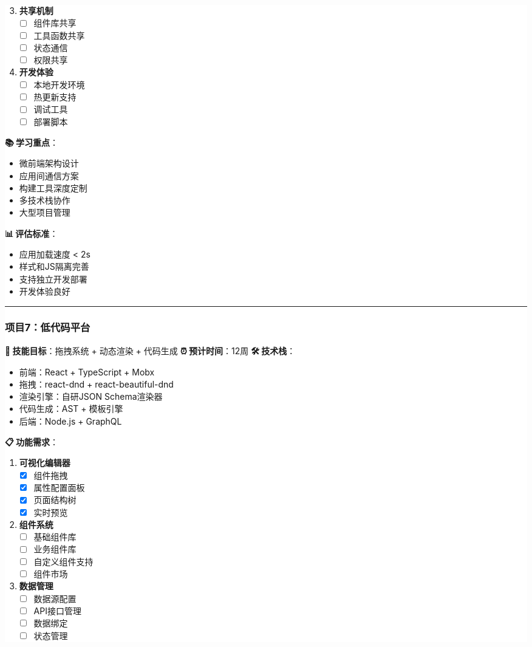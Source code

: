 3. **共享机制**
   - [ ] 组件库共享
   - [ ] 工具函数共享
   - [ ] 状态通信
   - [ ] 权限共享

4. **开发体验**
   - [ ] 本地开发环境
   - [ ] 热更新支持
   - [ ] 调试工具
   - [ ] 部署脚本

**📚 学习重点**：
- 微前端架构设计
- 应用间通信方案
- 构建工具深度定制
- 多技术栈协作
- 大型项目管理

**📊 评估标准**：
- 应用加载速度 < 2s
- 样式和JS隔离完善
- 支持独立开发部署
- 开发体验良好

---

### 项目7：低代码平台
**🎯 技能目标**：拖拽系统 + 动态渲染 + 代码生成
**⏰ 预计时间**：12周
**🛠️ 技术栈**：
- 前端：React + TypeScript + Mobx
- 拖拽：react-dnd + react-beautiful-dnd
- 渲染引擎：自研JSON Schema渲染器
- 代码生成：AST + 模板引擎
- 后端：Node.js + GraphQL

**📋 功能需求**：
1. **可视化编辑器**
   - [x] 组件拖拽
   - [x] 属性配置面板
   - [x] 页面结构树
   - [x] 实时预览

2. **组件系统**
   - [ ] 基础组件库
   - [ ] 业务组件库
   - [ ] 自定义组件支持
   - [ ] 组件市场

3. **数据管理**
   - [ ] 数据源配置
   - [ ] API接口管理
   - [ ] 数据绑定
   - [ ] 状态管理
